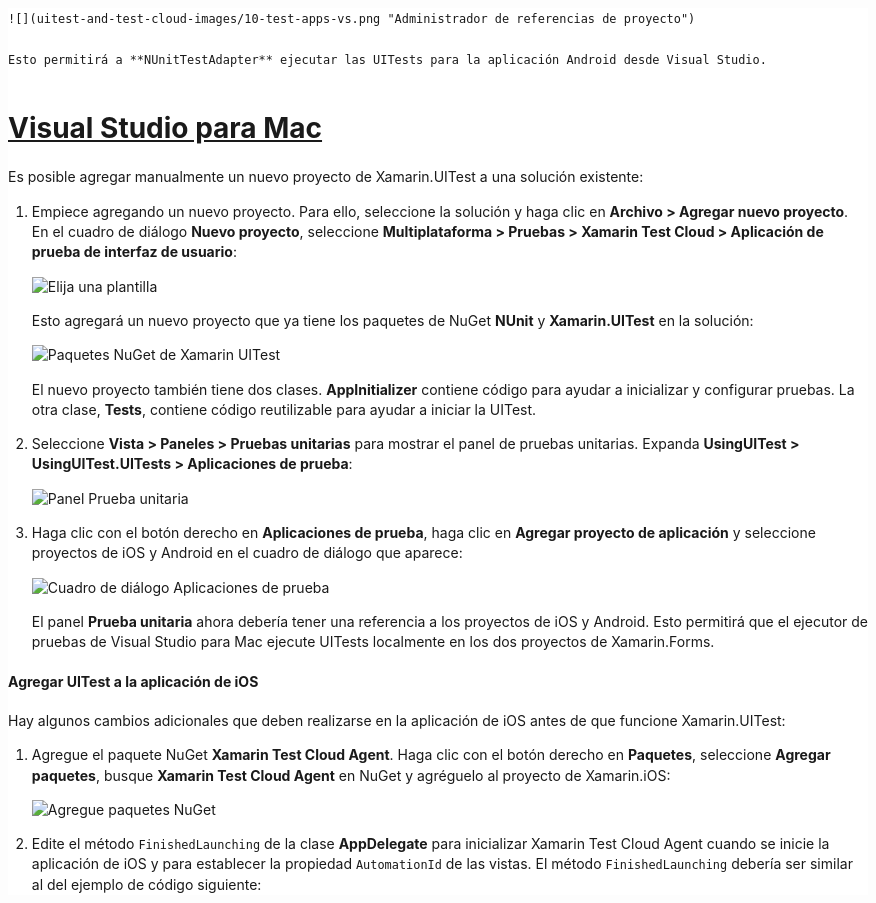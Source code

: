    ![](uitest-and-test-cloud-images/10-test-apps-vs.png "Administrador de referencias de proyecto")

    Esto permitirá a **NUnitTestAdapter** ejecutar las UITests para la aplicación Android desde Visual Studio.

# <a name="visual-studio-for-mactabvsmac"></a>[Visual Studio para Mac](#tab/vsmac)

Es posible agregar manualmente un nuevo proyecto de Xamarin.UITest a una solución existente:

1. Empiece agregando un nuevo proyecto. Para ello, seleccione la solución y haga clic en **Archivo > Agregar nuevo proyecto**. En el cuadro de diálogo **Nuevo proyecto**, seleccione **Multiplataforma > Pruebas > Xamarin Test Cloud > Aplicación de prueba de interfaz de usuario**:

    ![](uitest-and-test-cloud-images/02-new-uitest-project-xs.png "Elija una plantilla")

    Esto agregará un nuevo proyecto que ya tiene los paquetes de NuGet **NUnit** y **Xamarin.UITest** en la solución:

    ![](uitest-and-test-cloud-images/03-new-uitest-project-xs.png "Paquetes NuGet de Xamarin UITest")

    El nuevo proyecto también tiene dos clases. **AppInitializer** contiene código para ayudar a inicializar y configurar pruebas. La otra clase, **Tests**, contiene código reutilizable para ayudar a iniciar la UITest.

1. Seleccione **Vista > Paneles > Pruebas unitarias** para mostrar el panel de pruebas unitarias. Expanda **UsingUITest > UsingUITest.UITests > Aplicaciones de prueba**:

    ![](uitest-and-test-cloud-images/04-unit-test-pad-xs.png "Panel Prueba unitaria")

1. Haga clic con el botón derecho en **Aplicaciones de prueba**, haga clic en **Agregar proyecto de aplicación** y seleccione proyectos de iOS y Android en el cuadro de diálogo que aparece:

    ![](uitest-and-test-cloud-images/05-add-test-apps-xs.png "Cuadro de diálogo Aplicaciones de prueba")

    El panel **Prueba unitaria** ahora debería tener una referencia a los proyectos de iOS y Android. Esto permitirá que el ejecutor de pruebas de Visual Studio para Mac ejecute UITests localmente en los dos proyectos de Xamarin.Forms.

#### <a name="adding-uitest-to-the-ios-app"></a>Agregar UITest a la aplicación de iOS

Hay algunos cambios adicionales que deben realizarse en la aplicación de iOS antes de que funcione Xamarin.UITest:

1. Agregue el paquete NuGet **Xamarin Test Cloud Agent**. Haga clic con el botón derecho en **Paquetes**, seleccione **Agregar paquetes**, busque **Xamarin Test Cloud Agent** en NuGet y agréguelo al proyecto de Xamarin.iOS:

    ![](uitest-and-test-cloud-images/07-add-test-cloud-agent-xs.png "Agregue paquetes NuGet")

1. Edite el método `FinishedLaunching` de la clase **AppDelegate** para inicializar Xamarin Test Cloud Agent cuando se inicie la aplicación de iOS y para establecer la propiedad `AutomationId` de las vistas. El método `FinishedLaunching` debería ser similar al del ejemplo de código siguiente:
